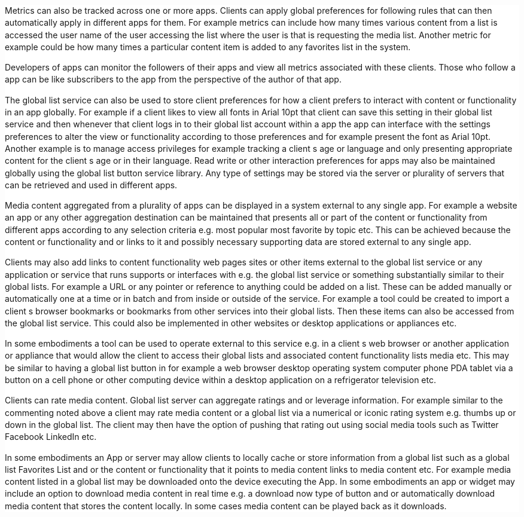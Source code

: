 Metrics can also be tracked across one or more apps. Clients can apply global preferences for following rules that can then automatically apply in different apps for them. For example metrics can include how many times various content from a list is accessed the user name of the user accessing the list where the user is that is requesting the media list. Another metric for example could be how many times a particular content item is added to any favorites list in the system.

Developers of apps can monitor the followers of their apps and view all metrics associated with these clients. Those who follow a app can be like subscribers to the app from the perspective of the author of that app.

The global list service can also be used to store client preferences for how a client prefers to interact with content or functionality in an app globally. For example if a client likes to view all fonts in Arial 10pt that client can save this setting in their global list service and then whenever that client logs in to their global list account within a app the app can interface with the settings preferences to alter the view or functionality according to those preferences and for example present the font as Arial 10pt. Another example is to manage access privileges for example tracking a client s age or language and only presenting appropriate content for the client s age or in their language. Read write or other interaction preferences for apps may also be maintained globally using the global list button service library. Any type of settings may be stored via the server or plurality of servers that can be retrieved and used in different apps.

Media content aggregated from a plurality of apps can be displayed in a system external to any single app. For example a website an app or any other aggregation destination can be maintained that presents all or part of the content or functionality from different apps according to any selection criteria e.g. most popular most favorite by topic etc. This can be achieved because the content or functionality and or links to it and possibly necessary supporting data are stored external to any single app.

Clients may also add links to content functionality web pages sites or other items external to the global list service or any application or service that runs supports or interfaces with e.g. the global list service or something substantially similar to their global lists. For example a URL or any pointer or reference to anything could be added on a list. These can be added manually or automatically one at a time or in batch and from inside or outside of the service. For example a tool could be created to import a client s browser bookmarks or bookmarks from other services into their global lists. Then these items can also be accessed from the global list service. This could also be implemented in other websites or desktop applications or appliances etc.

In some embodiments a tool can be used to operate external to this service e.g. in a client s web browser or another application or appliance that would allow the client to access their global lists and associated content functionality lists media etc. This may be similar to having a global list button in for example a web browser desktop operating system computer phone PDA tablet via a button on a cell phone or other computing device within a desktop application on a refrigerator television etc.

Clients can rate media content. Global list server can aggregate ratings and or leverage information. For example similar to the commenting noted above a client may rate media content or a global list via a numerical or iconic rating system e.g. thumbs up or down in the global list. The client may then have the option of pushing that rating out using social media tools such as Twitter Facebook LinkedIn etc.

In some embodiments an App or server may allow clients to locally cache or store information from a global list such as a global list Favorites List and or the content or functionality that it points to media content links to media content etc. For example media content listed in a global list may be downloaded onto the device executing the App. In some embodiments an app or widget may include an option to download media content in real time e.g. a download now type of button and or automatically download media content that stores the content locally. In some cases media content can be played back as it downloads.
